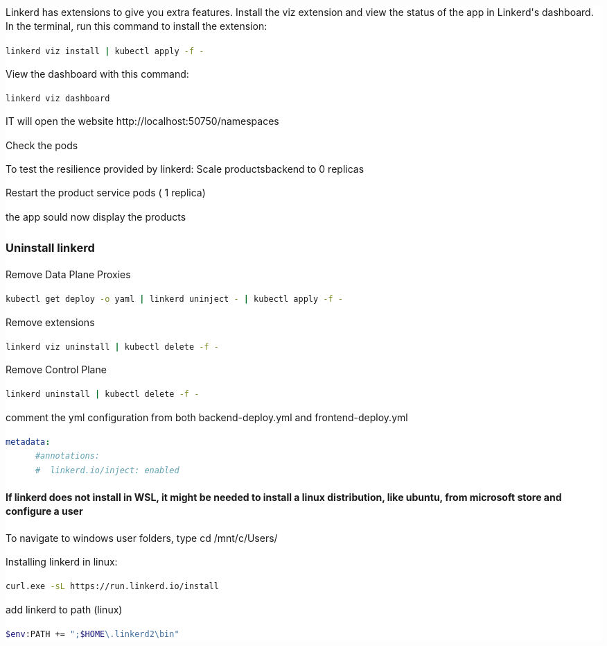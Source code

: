 Linkerd has extensions to give you extra features. Install the viz extension and view the status of the app in Linkerd's dashboard.
In the terminal, run this command to install the extension:
```bash
linkerd viz install | kubectl apply -f -
```

View the dashboard with this command:
```bash
linkerd viz dashboard
```
IT will open the website
http://localhost:50750/namespaces

Check the pods

To test the resilience provided by linkerd:
Scale productsbackend to 0 replicas

Restart the product service pods ( 1 replica)

the app sould now display the products

### Uninstall linkerd

Remove Data Plane Proxies
```bash
kubectl get deploy -o yaml | linkerd uninject - | kubectl apply -f -
```

Remove extensions
```bash
linkerd viz uninstall | kubectl delete -f -
```

Remove Control Plane
```bash
linkerd uninstall | kubectl delete -f -
```

comment the yml configuration from both backend-deploy.yml and frontend-deploy.yml
```yml
metadata:
      #annotations:
      #  linkerd.io/inject: enabled
```
#### If linkerd does not install in WSL, it might be needed to install a linux distribution, like ubuntu, from microsoft store and configure a user

To navigate to windows user folders, type 
  cd /mnt/c/Users/<your-username>

Installing linkerd in linux:
```bash
curl.exe -sL https://run.linkerd.io/install
```

add linkerd to path (linux)
```bash
$env:PATH += ";$HOME\.linkerd2\bin"
```

